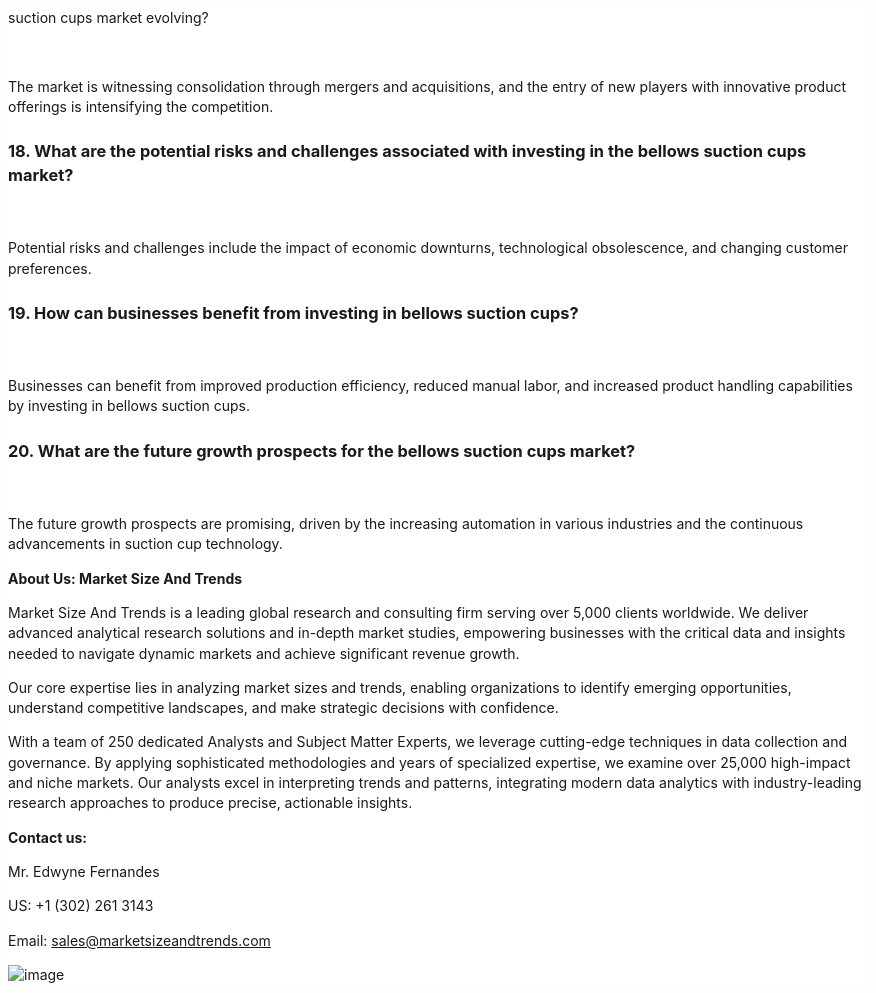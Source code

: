 suction cups market evolving?</h3><p>&nbsp;</p><p>The market is witnessing consolidation through mergers and acquisitions, and the entry of new players with innovative product offerings is intensifying the competition.</p><h3>18. What are the potential risks and challenges associated with investing in the bellows suction cups market?</h3><p>&nbsp;</p><p>Potential risks and challenges include the impact of economic downturns, technological obsolescence, and changing customer preferences.</p><h3>19. How can businesses benefit from investing in bellows suction cups?</h3><p>&nbsp;</p><p>Businesses can benefit from improved production efficiency, reduced manual labor, and increased product handling capabilities by investing in bellows suction cups.</p><h3>20. What are the future growth prospects for the bellows suction cups market?</h3><p>&nbsp;</p><p>The future growth prospects are promising, driven by the increasing automation in various industries and the continuous advancements in suction cup technology.</p></body></html></p><p><strong>About Us:&nbsp;Market Size And Trends</strong></p><p>Market Size And Trends&nbsp;is a leading global research and consulting firm serving over 5,000 clients worldwide. We deliver advanced analytical research solutions and in-depth market studies, empowering businesses with the critical data and insights needed to navigate dynamic markets and achieve significant revenue growth.</p><p>Our core expertise lies in analyzing market sizes and trends, enabling organizations to identify emerging opportunities, understand competitive landscapes, and make strategic decisions with confidence.</p><p>With a team of 250 dedicated Analysts and Subject Matter Experts, we leverage cutting-edge techniques in data collection and governance. By applying sophisticated methodologies and years of specialized expertise, we examine over 25,000 high-impact and niche markets. Our analysts excel in interpreting trends and patterns, integrating modern data analytics with industry-leading research approaches to produce precise, actionable insights.</p><p><strong>Contact us:</strong></p><p>Mr. Edwyne Fernandes</p><p>US: +1 (302) 261 3143</p><p>Email: <a href="mailto:sales@marketsizeandtrends.com">sales@marketsizeandtrends.com</a>&nbsp;</p>
![image](https://github.com/user-attachments/assets/ef287298-d23f-4530-944f-902dd413fb4e)
